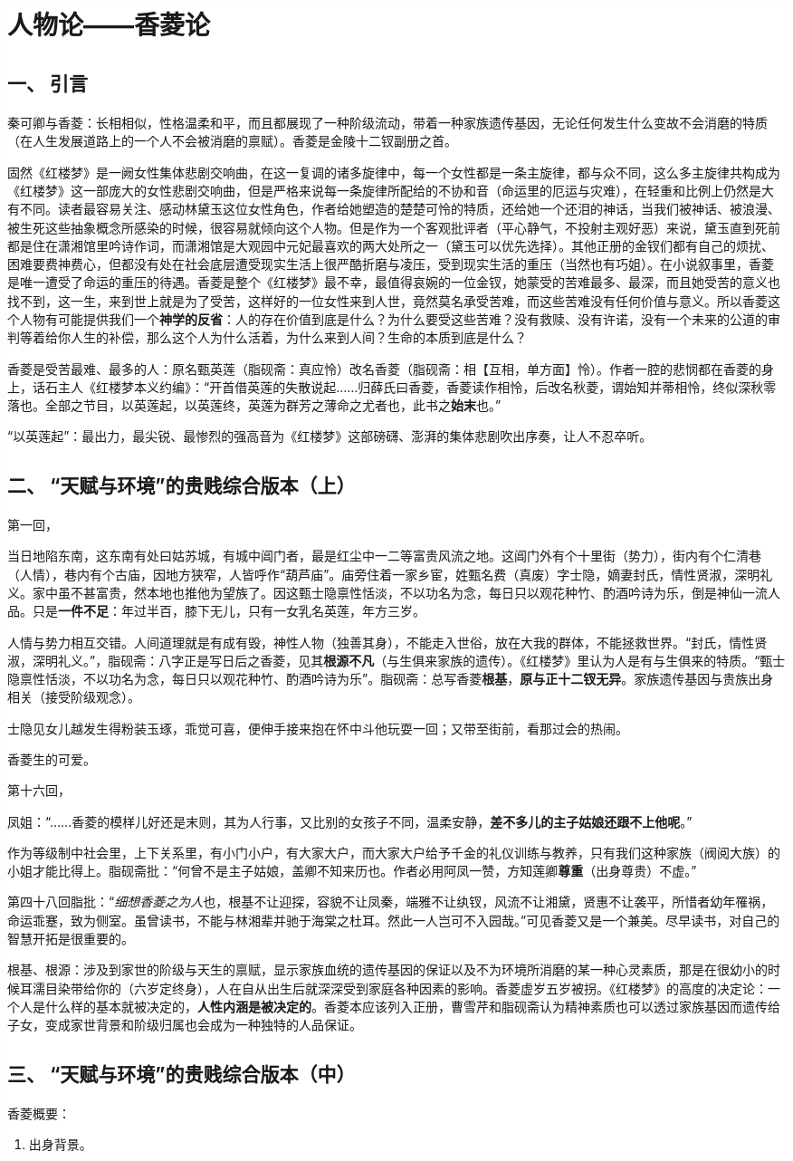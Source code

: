 # 人物论——香菱论

 

## 一、 引言

秦可卿与香菱：长相相似，性格温柔和平，而且都展现了一种阶级流动，带着一种家族遗传基因，无论任何发生什么变故不会消磨的特质（在人生发展道路上的一个人不会被消磨的禀赋）。香菱是金陵十二钗副册之首。

固然《红楼梦》是一阙女性集体悲剧交响曲，在这一复调的诸多旋律中，每一个女性都是一条主旋律，都与众不同，这么多主旋律共构成为《红楼梦》这一部庞大的女性悲剧交响曲，但是严格来说每一条旋律所配给的不协和音（命运里的厄运与灾难），在轻重和比例上仍然是大有不同。读者最容易关注、感动林黛玉这位女性角色，作者给她塑造的楚楚可怜的特质，还给她一个还泪的神话，当我们被神话、被浪漫、被生死这些抽象概念所感染的时候，很容易就倾向这个人物。但是作为一个客观批评者（平心静气，不投射主观好恶）来说，黛玉直到死前都是住在潇湘馆里吟诗作词，而潇湘馆是大观园中元妃最喜欢的两大处所之一（黛玉可以优先选择）。其他正册的金钗们都有自己的烦扰、困难要费神费心，但都没有处在社会底层遭受现实生活上很严酷折磨与凌压，受到现实生活的重压（当然也有巧姐）。在小说叙事里，香菱是唯一遭受了命运的重压的待遇。香菱是整个《红楼梦》最不幸，最值得哀婉的一位金钗，她蒙受的苦难最多、最深，而且她受苦的意义也找不到，这一生，来到世上就是为了受苦，这样好的一位女性来到人世，竟然莫名承受苦难，而这些苦难没有任何价值与意义。所以香菱这个人物有可能提供我们一个**神学的反省**：人的存在价值到底是什么？为什么要受这些苦难？没有救赎、没有许诺，没有一个未来的公道的审判等着给你人生的补偿，那么这个人为什么活着，为什么来到人间？生命的本质到底是什么？

香菱是受苦最难、最多的人：原名甄英莲（脂砚斋：真应怜）改名香菱（脂砚斋：相【互相，单方面】怜）。作者一腔的悲悯都在香菱的身上，话石主人《红楼梦本义约编》：“开首借英莲的失散说起……归薛氏曰香菱，香菱读作相怜，后改名秋菱，谓始知并蒂相怜，终似深秋零落也。全部之节目，以英莲起，以英莲终，英莲为群芳之薄命之尤者也，此书之**始末**也。”

“以英莲起”：最出力，最尖锐、最惨烈的强高音为《红楼梦》这部磅礴、澎湃的集体悲剧吹出序奏，让人不忍卒听。

## 二、 “天赋与环境”的贵贱综合版本（上）

第一回，

当日地陷东南，这东南有处曰姑苏城，有城中阊门者，最是红尘中一二等富贵风流之地。这阊门外有个十里街（势力），街内有个仁清巷（人情），巷内有个古庙，因地方狭窄，人皆呼作“葫芦庙”。庙旁住着一家乡宦，姓甄名费（真废）字士隐，嫡妻封氏，情性贤淑，深明礼义。家中虽不甚富贵，然本地也推他为望族了。因这甄士隐禀性恬淡，不以功名为念，每日只以观花种竹、酌酒吟诗为乐，倒是神仙一流人品。只是**一件不足**：年过半百，膝下无儿，只有一女乳名英莲，年方三岁。

人情与势力相互交错。人间道理就是有成有毁，神性人物（独善其身），不能走入世俗，放在大我的群体，不能拯救世界。“封氏，情性贤淑，深明礼义。”，脂砚斋：八字正是写日后之香菱，见其**根源不凡**（与生俱来家族的遗传）。《红楼梦》里认为人是有与生俱来的特质。“甄士隐禀性恬淡，不以功名为念，每日只以观花种竹、酌酒吟诗为乐”。脂砚斋：总写香菱**根基**，**原与正十二钗无异**。家族遗传基因与贵族出身相关（接受阶级观念）。

士隐见女儿越发生得粉装玉琢，乖觉可喜，便伸手接来抱在怀中斗他玩耍一回；又带至街前，看那过会的热闹。

香菱生的可爱。

第十六回，

凤姐：“……香菱的模样儿好还是末则，其为人行事，又比别的女孩子不同，温柔安静，**差不多儿的主子姑娘还跟不上他呢**。”

作为等级制中社会里，上下关系里，有小门小户，有大家大户，而大家大户给予千金的礼仪训练与教养，只有我们这种家族（阀阅大族）的小姐才能比得上。脂砚斋批：“何曾不是主子姑娘，盖卿不知来历也。作者必用阿凤一赞，方知莲卿**尊重**（出身尊贵）不虚。”

第四十八回脂批：“*细想香菱之为人*也，根基不让迎探，容貌不让凤秦，端雅不让纨钗，风流不让湘黛，贤惠不让袭平，所惜者幼年罹祸，命运乖蹇，致为侧室。虽曾读书，不能与林湘辈并驰于海棠之杜耳。然此一人岂可不入园哉。”可见香菱又是一个兼美。尽早读书，对自己的智慧开拓是很重要的。

根基、根源：涉及到家世的阶级与天生的禀赋，显示家族血统的遗传基因的保证以及不为环境所消磨的某一种心灵素质，那是在很幼小的时候耳濡目染带给你的（六岁定终身），人在自从出生后就深深受到家庭各种因素的影响。香菱虚岁五岁被拐。《红楼梦》的高度的决定论：一个人是什么样的基本就被决定的，**人性内涵是被决定的**。香菱本应该列入正册，曹雪芹和脂砚斋认为精神素质也可以透过家族基因而遗传给子女，变成家世背景和阶级归属也会成为一种独特的人品保证。

## 三、 “天赋与环境”的贵贱综合版本（中）

香菱概要：

1. 出身背景。
